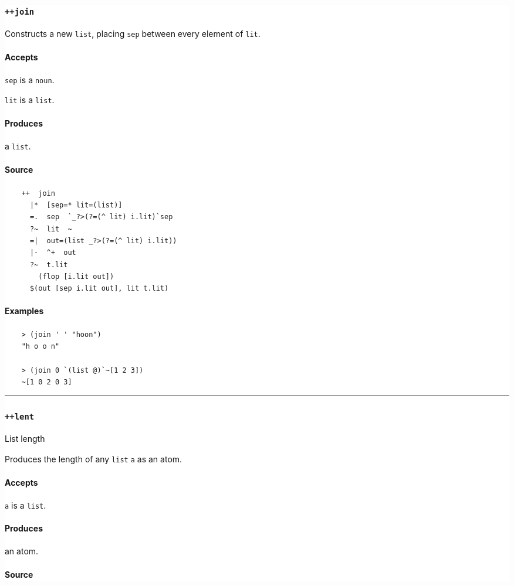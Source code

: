 
### `++join`

Constructs a new `list`, placing `sep` between every element of `lit`.

#### Accepts

`sep` is a `noun`.

`lit` is a `list`.

#### Produces

a `list`.

#### Source

```hoon
    ++  join
      |*  [sep=* lit=(list)]
      =.  sep  `_?>(?=(^ lit) i.lit)`sep
      ?~  lit  ~
      =|  out=(list _?>(?=(^ lit) i.lit))
      |-  ^+  out
      ?~  t.lit
        (flop [i.lit out])
      $(out [sep i.lit out], lit t.lit)
```

#### Examples

```
    > (join ' ' "hoon")
    "h o o n"

    > (join 0 `(list @)`~[1 2 3])
    ~[1 0 2 0 3]
```

---
### `++lent`

List length

Produces the length of any `list` `a` as an atom.

#### Accepts

`a` is a `list`.

#### Produces

an atom.

#### Source
